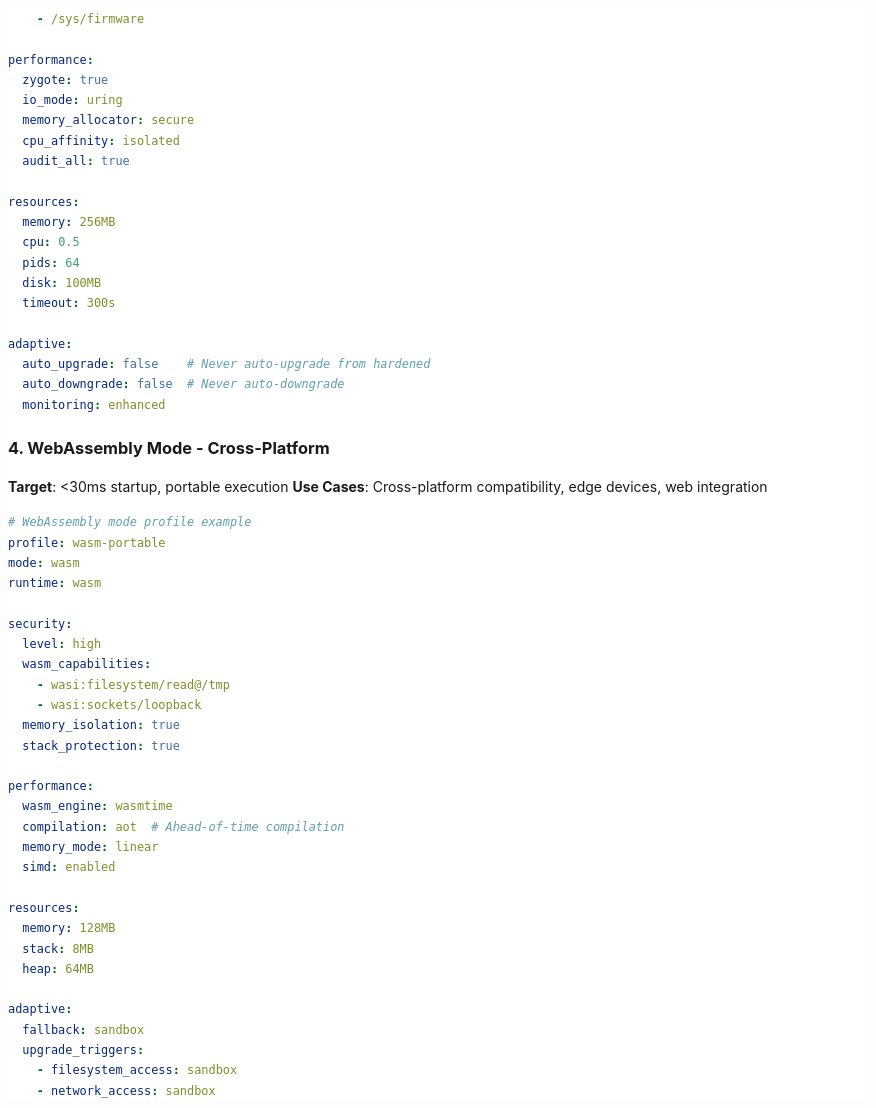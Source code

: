 ```yaml
    - /sys/firmware

performance:
  zygote: true
  io_mode: uring
  memory_allocator: secure
  cpu_affinity: isolated
  audit_all: true

resources:
  memory: 256MB
  cpu: 0.5
  pids: 64
  disk: 100MB
  timeout: 300s

adaptive:
  auto_upgrade: false    # Never auto-upgrade from hardened
  auto_downgrade: false  # Never auto-downgrade
  monitoring: enhanced
```

### 4. **WebAssembly Mode** - Cross-Platform

**Target**: <30ms startup, portable execution
**Use Cases**: Cross-platform compatibility, edge devices, web integration

```yaml
# WebAssembly mode profile example
profile: wasm-portable
mode: wasm
runtime: wasm

security:
  level: high
  wasm_capabilities:
    - wasi:filesystem/read@/tmp
    - wasi:sockets/loopback
  memory_isolation: true
  stack_protection: true

performance:
  wasm_engine: wasmtime
  compilation: aot  # Ahead-of-time compilation
  memory_mode: linear
  simd: enabled

resources:
  memory: 128MB
  stack: 8MB
  heap: 64MB
  
adaptive:
  fallback: sandbox
  upgrade_triggers:
    - filesystem_access: sandbox
    - network_access: sandbox
```
